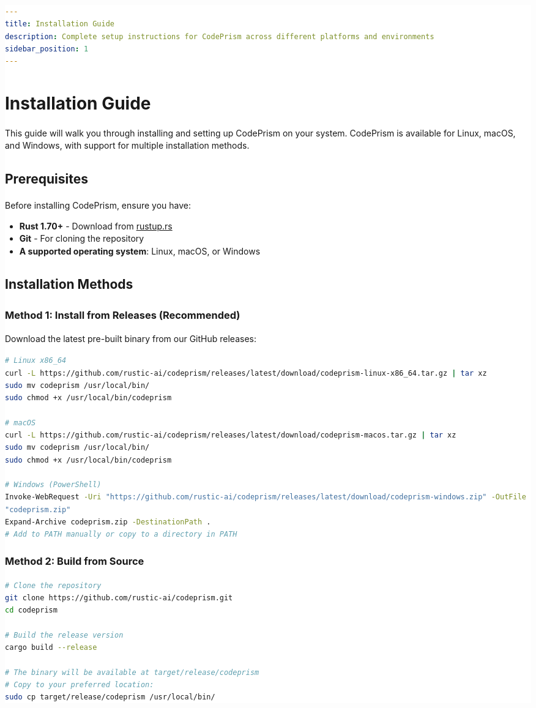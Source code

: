 ```yaml
---
title: Installation Guide
description: Complete setup instructions for CodePrism across different platforms and environments
sidebar_position: 1
---
```


# Installation Guide

This guide will walk you through installing and setting up CodePrism on your system. CodePrism is available for Linux, macOS, and Windows, with support for multiple installation methods.

## Prerequisites

Before installing CodePrism, ensure you have:

- **Rust 1.70+** - Download from [rustup.rs](https://rustup.rs/)
- **Git** - For cloning the repository
- **A supported operating system**: Linux, macOS, or Windows

## Installation Methods

### Method 1: Install from Releases (Recommended)

Download the latest pre-built binary from our GitHub releases:

```bash
# Linux x86_64
curl -L https://github.com/rustic-ai/codeprism/releases/latest/download/codeprism-linux-x86_64.tar.gz | tar xz
sudo mv codeprism /usr/local/bin/
sudo chmod +x /usr/local/bin/codeprism

# macOS
curl -L https://github.com/rustic-ai/codeprism/releases/latest/download/codeprism-macos.tar.gz | tar xz
sudo mv codeprism /usr/local/bin/
sudo chmod +x /usr/local/bin/codeprism

# Windows (PowerShell)
Invoke-WebRequest -Uri "https://github.com/rustic-ai/codeprism/releases/latest/download/codeprism-windows.zip" -OutFile "codeprism.zip"
Expand-Archive codeprism.zip -DestinationPath .
# Add to PATH manually or copy to a directory in PATH
```

### Method 2: Build from Source

```bash
# Clone the repository
git clone https://github.com/rustic-ai/codeprism.git
cd codeprism

# Build the release version
cargo build --release

# The binary will be available at target/release/codeprism
# Copy to your preferred location:
sudo cp target/release/codeprism /usr/local/bin/
```
